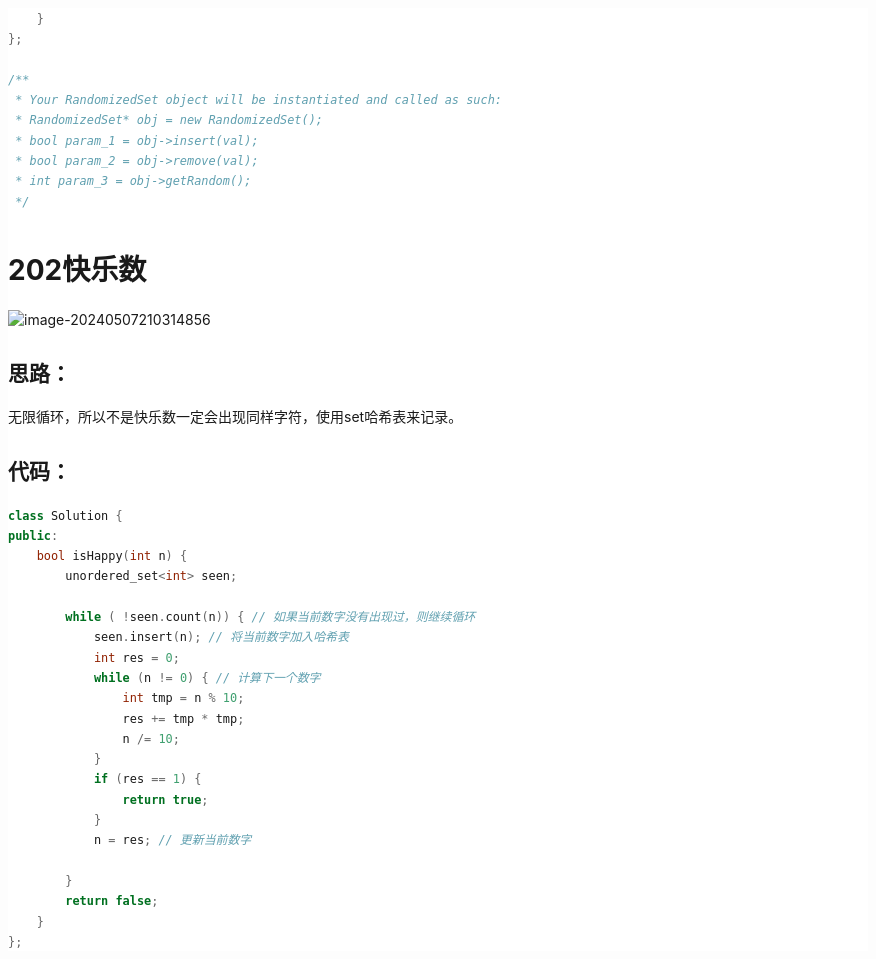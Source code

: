 ```c++
    }
};

/**
 * Your RandomizedSet object will be instantiated and called as such:
 * RandomizedSet* obj = new RandomizedSet();
 * bool param_1 = obj->insert(val);
 * bool param_2 = obj->remove(val);
 * int param_3 = obj->getRandom();
 */

```

# 202快乐数

![image-20240507210314856](https://my-figures.oss-cn-beijing.aliyuncs.com/Figures/image-20240507210314856.png)

## 思路：

无限循环，所以不是快乐数一定会出现同样字符，使用set哈希表来记录。

## 代码：

```c++
class Solution {
public:
    bool isHappy(int n) {
        unordered_set<int> seen;
        
        while ( !seen.count(n)) { // 如果当前数字没有出现过，则继续循环
            seen.insert(n); // 将当前数字加入哈希表
            int res = 0;
            while (n != 0) { // 计算下一个数字
                int tmp = n % 10;
                res += tmp * tmp;
                n /= 10;
            }
            if (res == 1) {
                return true;
            }
            n = res; // 更新当前数字
            
        }
        return false;
    }
};
```

